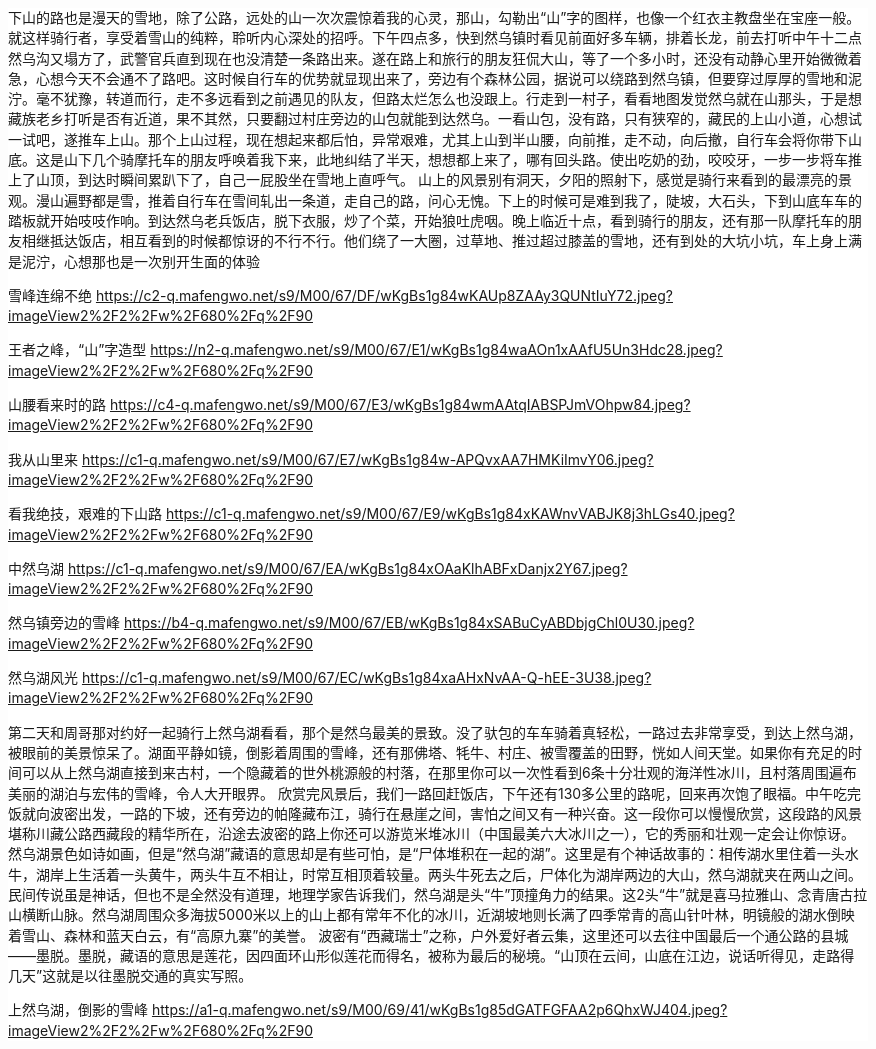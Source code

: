 下山的路也是漫天的雪地，除了公路，远处的山一次次震惊着我的心灵，那山，勾勒出“山”字的图样，也像一个红衣主教盘坐在宝座一般。就这样骑行者，享受着雪山的纯粹，聆听内心深处的招呼。下午四点多，快到然乌镇时看见前面好多车辆，排着长龙，前去打听中午十二点然乌沟又塌方了，武警官兵直到现在也没清楚一条路出来。遂在路上和旅行的朋友狂侃大山，等了一个多小时，还没有动静心里开始微微着急，心想今天不会通不了路吧。这时候自行车的优势就显现出来了，旁边有个森林公园，据说可以绕路到然乌镇，但要穿过厚厚的雪地和泥泞。毫不犹豫，转道而行，走不多远看到之前遇见的队友，但路太烂怎么也没跟上。行走到一村子，看看地图发觉然乌就在山那头，于是想藏族老乡打听是否有近道，果不其然，只要翻过村庄旁边的山包就能到达然乌。一看山包，没有路，只有狭窄的，藏民的上山小道，心想试一试吧，遂推车上山。那个上山过程，现在想起来都后怕，异常艰难，尤其上山到半山腰，向前推，走不动，向后撤，自行车会将你带下山底。这是山下几个骑摩托车的朋友呼唤着我下来，此地纠结了半天，想想都上来了，哪有回头路。使出吃奶的劲，咬咬牙，一步一步将车推上了山顶，到达时瞬间累趴下了，自己一屁股坐在雪地上直呼气。
山上的风景别有洞天，夕阳的照射下，感觉是骑行来看到的最漂亮的景观。漫山遍野都是雪，推着自行车在雪间轧出一条道，走自己的路，问心无愧。下上的时候可是难到我了，陡坡，大石头，下到山底车车的踏板就开始吱吱作响。到达然乌老兵饭店，脱下衣服，炒了个菜，开始狼吐虎咽。晚上临近十点，看到骑行的朋友，还有那一队摩托车的朋友相继抵达饭店，相互看到的时候都惊讶的不行不行。他们绕了一大圈，过草地、推过超过膝盖的雪地，还有到处的大坑小坑，车上身上满是泥泞，心想那也是一次别开生面的体验

雪峰连绵不绝
https://c2-q.mafengwo.net/s9/M00/67/DF/wKgBs1g84wKAUp8ZAAy3QUNtIuY72.jpeg?imageView2%2F2%2Fw%2F680%2Fq%2F90

王者之峰，“山”字造型
https://n2-q.mafengwo.net/s9/M00/67/E1/wKgBs1g84waAOn1xAAfU5Un3Hdc28.jpeg?imageView2%2F2%2Fw%2F680%2Fq%2F90

山腰看来时的路
https://c4-q.mafengwo.net/s9/M00/67/E3/wKgBs1g84wmAAtqIABSPJmVOhpw84.jpeg?imageView2%2F2%2Fw%2F680%2Fq%2F90

我从山里来
https://c1-q.mafengwo.net/s9/M00/67/E7/wKgBs1g84w-APQvxAA7HMKiImvY06.jpeg?imageView2%2F2%2Fw%2F680%2Fq%2F90

看我绝技，艰难的下山路
https://c1-q.mafengwo.net/s9/M00/67/E9/wKgBs1g84xKAWnvVABJK8j3hLGs40.jpeg?imageView2%2F2%2Fw%2F680%2Fq%2F90

中然乌湖
https://c1-q.mafengwo.net/s9/M00/67/EA/wKgBs1g84xOAaKlhABFxDanjx2Y67.jpeg?imageView2%2F2%2Fw%2F680%2Fq%2F90

然乌镇旁边的雪峰
https://b4-q.mafengwo.net/s9/M00/67/EB/wKgBs1g84xSABuCyABDbjgChl0U30.jpeg?imageView2%2F2%2Fw%2F680%2Fq%2F90

然乌湖风光
https://c1-q.mafengwo.net/s9/M00/67/EC/wKgBs1g84xaAHxNvAA-Q-hEE-3U38.jpeg?imageView2%2F2%2Fw%2F680%2Fq%2F90

第二天和周哥那对约好一起骑行上然乌湖看看，那个是然乌最美的景致。没了驮包的车车骑着真轻松，一路过去非常享受，到达上然乌湖，被眼前的美景惊呆了。湖面平静如镜，倒影着周围的雪峰，还有那佛塔、牦牛、村庄、被雪覆盖的田野，恍如人间天堂。如果你有充足的时间可以从上然乌湖直接到来古村，一个隐藏着的世外桃源般的村落，在那里你可以一次性看到6条十分壮观的海洋性冰川，且村落周围遍布美丽的湖泊与宏伟的雪峰，令人大开眼界。
欣赏完风景后，我们一路回赶饭店，下午还有130多公里的路呢，回来再次饱了眼福。中午吃完饭就向波密出发，一路的下坡，还有旁边的帕隆藏布江，骑行在悬崖之间，害怕之间又有一种兴奋。这一段你可以慢慢欣赏，这段路的风景堪称川藏公路西藏段的精华所在，沿途去波密的路上你还可以游览米堆冰川（中国最美六大冰川之一），它的秀丽和壮观一定会让你惊讶。
然乌湖景色如诗如画，但是“然乌湖”藏语的意思却是有些可怕，是“尸体堆积在一起的湖”。这里是有个神话故事的：相传湖水里住着一头水牛，湖岸上生活着一头黄牛，两头牛互不相让，时常互相顶着较量。两头牛死去之后，尸体化为湖岸两边的大山，然乌湖就夹在两山之间。民间传说虽是神话，但也不是全然没有道理，地理学家告诉我们，然乌湖是头“牛”顶撞角力的结果。这2头“牛”就是喜马拉雅山、念青唐古拉山横断山脉。然乌湖周围众多海拔5000米以上的山上都有常年不化的冰川，近湖坡地则长满了四季常青的高山针叶林，明镜般的湖水倒映着雪山、森林和蓝天白云，有“高原九寨”的美誉。
波密有“西藏瑞士”之称，户外爱好者云集，这里还可以去往中国最后一个通公路的县城——墨脱。墨脱，藏语的意思是莲花，因四面环山形似莲花而得名，被称为最后的秘境。“山顶在云间，山底在江边，说话听得见，走路得几天”这就是以往墨脱交通的真实写照。

上然乌湖，倒影的雪峰
https://a1-q.mafengwo.net/s9/M00/69/41/wKgBs1g85dGATFGFAA2p6QhxWJ404.jpeg?imageView2%2F2%2Fw%2F680%2Fq%2F90
